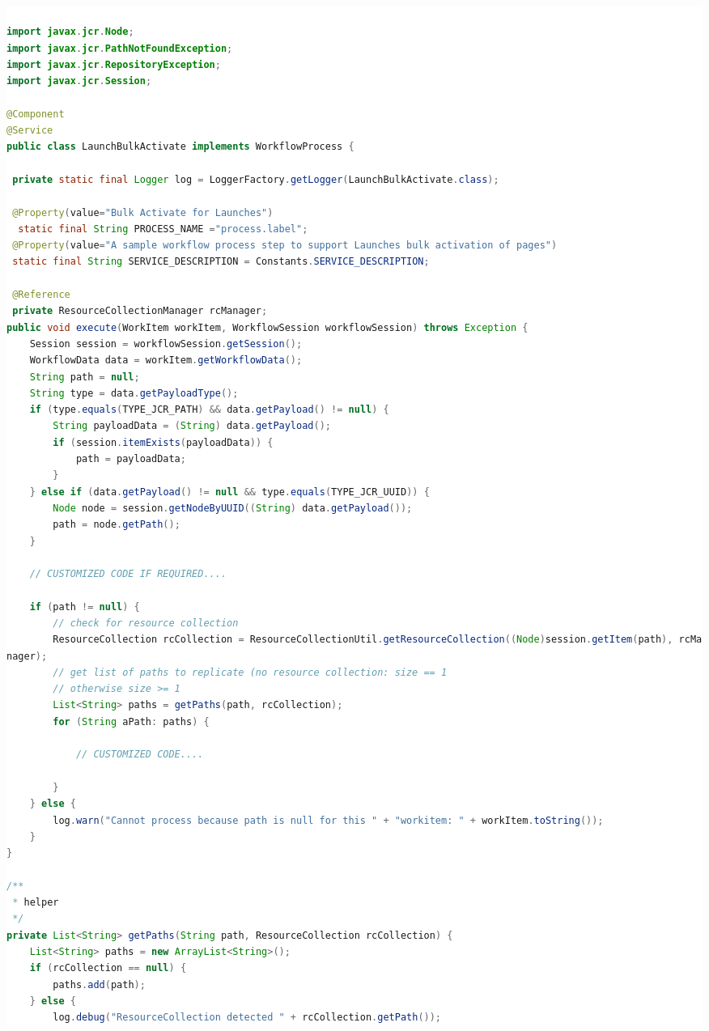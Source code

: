 ```java

import javax.jcr.Node;
import javax.jcr.PathNotFoundException;
import javax.jcr.RepositoryException;
import javax.jcr.Session; 

@Component
@Service
public class LaunchBulkActivate implements WorkflowProcess {
 
 private static final Logger log = LoggerFactory.getLogger(LaunchBulkActivate.class);

 @Property(value="Bulk Activate for Launches")
  static final String PROCESS_NAME ="process.label";
 @Property(value="A sample workflow process step to support Launches bulk activation of pages")
 static final String SERVICE_DESCRIPTION = Constants.SERVICE_DESCRIPTION;
 
 @Reference
 private ResourceCollectionManager rcManager;
public void execute(WorkItem workItem, WorkflowSession workflowSession) throws Exception {
    Session session = workflowSession.getSession();
    WorkflowData data = workItem.getWorkflowData();
    String path = null;
    String type = data.getPayloadType();
    if (type.equals(TYPE_JCR_PATH) && data.getPayload() != null) {
        String payloadData = (String) data.getPayload();
        if (session.itemExists(payloadData)) {
            path = payloadData;
        }
    } else if (data.getPayload() != null && type.equals(TYPE_JCR_UUID)) {
        Node node = session.getNodeByUUID((String) data.getPayload());
        path = node.getPath();
    }

    // CUSTOMIZED CODE IF REQUIRED....

    if (path != null) {
        // check for resource collection
        ResourceCollection rcCollection = ResourceCollectionUtil.getResourceCollection((Node)session.getItem(path), rcManager);
        // get list of paths to replicate (no resource collection: size == 1
        // otherwise size >= 1
        List<String> paths = getPaths(path, rcCollection);
        for (String aPath: paths) {

            // CUSTOMIZED CODE....

        }
    } else {
        log.warn("Cannot process because path is null for this " + "workitem: " + workItem.toString());
    }
}

/**
 * helper
 */
private List<String> getPaths(String path, ResourceCollection rcCollection) {
    List<String> paths = new ArrayList<String>();
    if (rcCollection == null) {
        paths.add(path);
    } else {
        log.debug("ResourceCollection detected " + rcCollection.getPath());
```